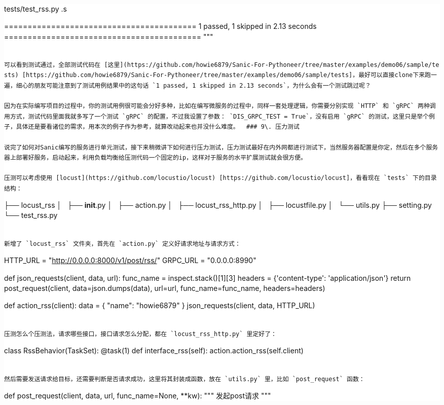 tests/test_rss.py .s

========================================= 1 passed, 1 skipped in 2.13 seconds ==========================================
""" 
```

可以看到测试通过，全部测试代码在 [这里](https://github.com/howie6879/Sanic-For-Pythoneer/tree/master/examples/demo06/sample/tests) [https://github.com/howie6879/Sanic-For-Pythoneer/tree/master/examples/demo06/sample/tests]，最好可以直接clone下来跑一遍，细心的朋友可能注意到了测试用例结果中的这句话 `1 passed, 1 skipped in 2.13 seconds`，为什么会有一个测试跳过呢？

因为在实际编写项目的过程中，你的测试用例很可能会分好多种，比如在编写微服务的过程中，同样一套处理逻辑，你需要分别实现 `HTTP` 和 `gRPC` 两种调用方式，测试代码里面我就多写了一个测试 `gRPC` 的配置，不过我设置了参数： `DIS_GRPC_TEST = True`，没有启用 `gRPC` 的测试，这里只是举个例子，具体还是要看诸位的需求，用本次的例子作为参考，就算改动起来也并没什么难度。  ### 9\. 压力测试

说完了如何对Sanic编写的服务进行单元测试，接下来稍微讲下如何进行压力测试，压力测试最好在内外网都进行测试下，当然服务器配置是你定，然后在多个服务器上部署好服务，启动起来，利用负载均衡给压测代码一个固定的ip，这样对于服务的水平扩展测试就会很方便。

压测可以考虑使用 [locust](https://github.com/locustio/locust) [https://github.com/locustio/locust]，看看现在 `tests` 下的目录结构：

```
├── locust_rss
│   ├── __init__.py
│   ├── action.py
│   ├── locust_rss_http.py
│   ├── locustfile.py
│   └── utils.py
├── setting.py
└── test_rss.py 
```

新增了 `locust_rss` 文件夹，首先在 `action.py` 定义好请求地址与请求方式：

```
HTTP_URL = "http://0.0.0.0:8000/v1/post/rss/"
GRPC_URL = "0.0.0.0:8990"

def json_requests(client, data, url):
    func_name = inspect.stack()[1][3]
    headers = {'content-type': 'application/json'}
    return post_request(client, data=json.dumps(data), url=url, func_name=func_name, headers=headers)

def action_rss(client):
    data = {
        "name": "howie6879"
    }
    json_requests(client, data, HTTP_URL) 
```

压测怎么个压测法，请求哪些接口，接口请求怎么分配，都在 `locust_rss_http.py` 里定好了：

```
class RssBehavior(TaskSet):
    @task(1)
    def interface_rss(self):
        action.action_rss(self.client) 
```

然后需要发送请求给目标，还需要判断是否请求成功，这里将其封装成函数，放在 `utils.py` 里，比如 `post_request` 函数：

```
def post_request(client, data, url, func_name=None, **kw):
    """
 发起post请求
 """